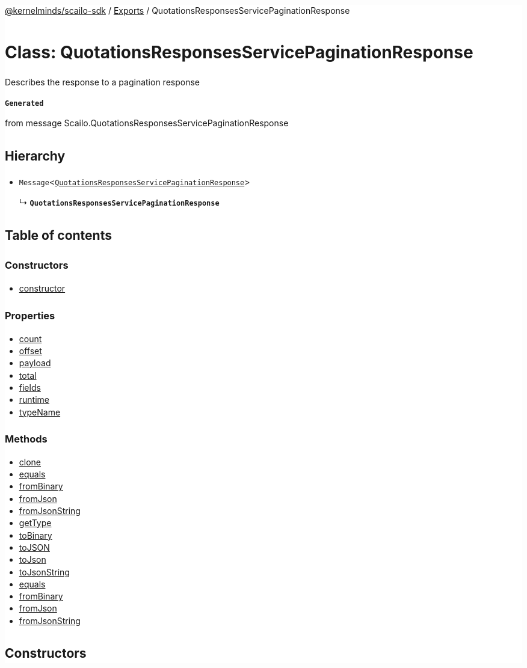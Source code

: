 [@kernelminds/scailo-sdk](../README.md) / [Exports](../modules.md) / QuotationsResponsesServicePaginationResponse

# Class: QuotationsResponsesServicePaginationResponse

Describes the response to a pagination response

**`Generated`**

from message Scailo.QuotationsResponsesServicePaginationResponse

## Hierarchy

- `Message`\<[`QuotationsResponsesServicePaginationResponse`](QuotationsResponsesServicePaginationResponse.md)\>

  ↳ **`QuotationsResponsesServicePaginationResponse`**

## Table of contents

### Constructors

- [constructor](QuotationsResponsesServicePaginationResponse.md#constructor)

### Properties

- [count](QuotationsResponsesServicePaginationResponse.md#count)
- [offset](QuotationsResponsesServicePaginationResponse.md#offset)
- [payload](QuotationsResponsesServicePaginationResponse.md#payload)
- [total](QuotationsResponsesServicePaginationResponse.md#total)
- [fields](QuotationsResponsesServicePaginationResponse.md#fields)
- [runtime](QuotationsResponsesServicePaginationResponse.md#runtime)
- [typeName](QuotationsResponsesServicePaginationResponse.md#typename)

### Methods

- [clone](QuotationsResponsesServicePaginationResponse.md#clone)
- [equals](QuotationsResponsesServicePaginationResponse.md#equals)
- [fromBinary](QuotationsResponsesServicePaginationResponse.md#frombinary)
- [fromJson](QuotationsResponsesServicePaginationResponse.md#fromjson)
- [fromJsonString](QuotationsResponsesServicePaginationResponse.md#fromjsonstring)
- [getType](QuotationsResponsesServicePaginationResponse.md#gettype)
- [toBinary](QuotationsResponsesServicePaginationResponse.md#tobinary)
- [toJSON](QuotationsResponsesServicePaginationResponse.md#tojson)
- [toJson](QuotationsResponsesServicePaginationResponse.md#tojson-1)
- [toJsonString](QuotationsResponsesServicePaginationResponse.md#tojsonstring)
- [equals](QuotationsResponsesServicePaginationResponse.md#equals-1)
- [fromBinary](QuotationsResponsesServicePaginationResponse.md#frombinary-1)
- [fromJson](QuotationsResponsesServicePaginationResponse.md#fromjson-1)
- [fromJsonString](QuotationsResponsesServicePaginationResponse.md#fromjsonstring-1)

## Constructors
